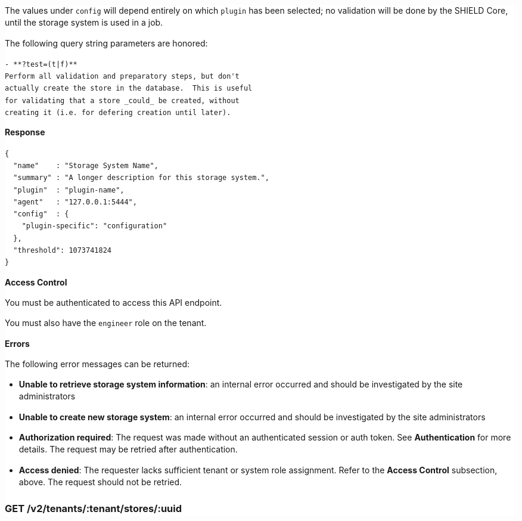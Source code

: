 
The values under `config` will depend entirely on which `plugin`
has been selected; no validation will be done by the SHIELD Core,
until the storage system is used in a job.

The following query string parameters are honored:

    - **?test=(t|f)**
    Perform all validation and preparatory steps, but don't
    actually create the store in the database.  This is useful
    for validating that a store _could_ be created, without
    creating it (i.e. for defering creation until later).
    
    


**Response**

    {
      "name"    : "Storage System Name",
      "summary" : "A longer description for this storage system.",
      "plugin"  : "plugin-name",
      "agent"   : "127.0.0.1:5444",
      "config"  : {
        "plugin-specific": "configuration"
      },
      "threshold": 1073741824
    }

**Access Control**

You must be authenticated to access this API endpoint.

You must also have the `engineer` role on the tenant.

**Errors**

The following error messages can be returned:

- **Unable to retrieve storage system information**:
  an internal error occurred and should be investigated by the
  site administrators

- **Unable to create new storage system**:
  an internal error occurred and should be investigated by the
  site administrators

- **Authorization required**:
  The request was made without an authenticated session or auth token.
  See **Authentication** for more details.  The request may be retried
  after authentication.

- **Access denied**:
  The requester lacks sufficient tenant or system role assignment.
  Refer to the **Access Control** subsection, above.
  The request should not be retried.


### GET /v2/tenants/:tenant/stores/:uuid
